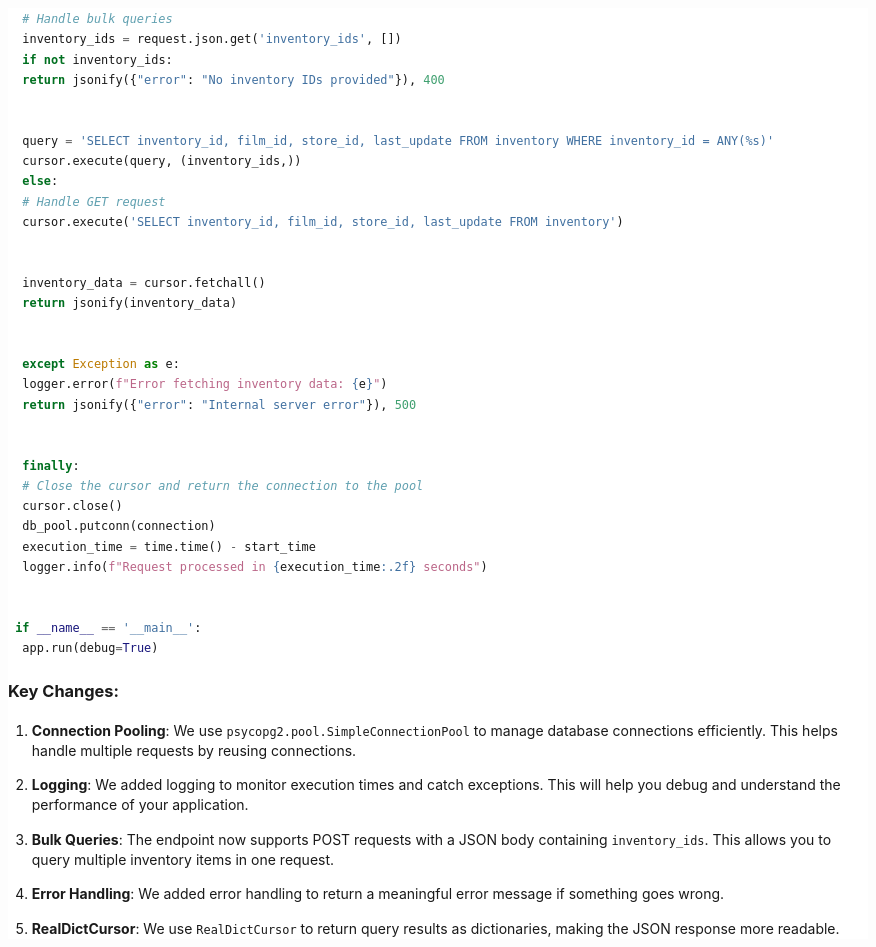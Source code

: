```python
  # Handle bulk queries
  inventory_ids = request.json.get('inventory_ids', [])
  if not inventory_ids:
  return jsonify({"error": "No inventory IDs provided"}), 400
 

  query = 'SELECT inventory_id, film_id, store_id, last_update FROM inventory WHERE inventory_id = ANY(%s)'
  cursor.execute(query, (inventory_ids,))
  else:
  # Handle GET request
  cursor.execute('SELECT inventory_id, film_id, store_id, last_update FROM inventory')
 

  inventory_data = cursor.fetchall()
  return jsonify(inventory_data)
 

  except Exception as e:
  logger.error(f"Error fetching inventory data: {e}")
  return jsonify({"error": "Internal server error"}), 500
 

  finally:
  # Close the cursor and return the connection to the pool
  cursor.close()
  db_pool.putconn(connection)
  execution_time = time.time() - start_time
  logger.info(f"Request processed in {execution_time:.2f} seconds")
 

 if __name__ == '__main__':
  app.run(debug=True)
```
### Key Changes:
 

 1. **Connection Pooling**: We use `psycopg2.pool.SimpleConnectionPool` to manage database connections efficiently. This helps handle multiple requests by reusing connections.
 

 2. **Logging**: We added logging to monitor execution times and catch exceptions. This will help you debug and understand the performance of your application.
 

 3. **Bulk Queries**: The endpoint now supports POST requests with a JSON body containing `inventory_ids`. This allows you to query multiple inventory items in one request.
 

 4. **Error Handling**: We added error handling to return a meaningful error message if something goes wrong.
 

 5. **RealDictCursor**: We use `RealDictCursor` to return query results as dictionaries, making the JSON response more readable.
 
